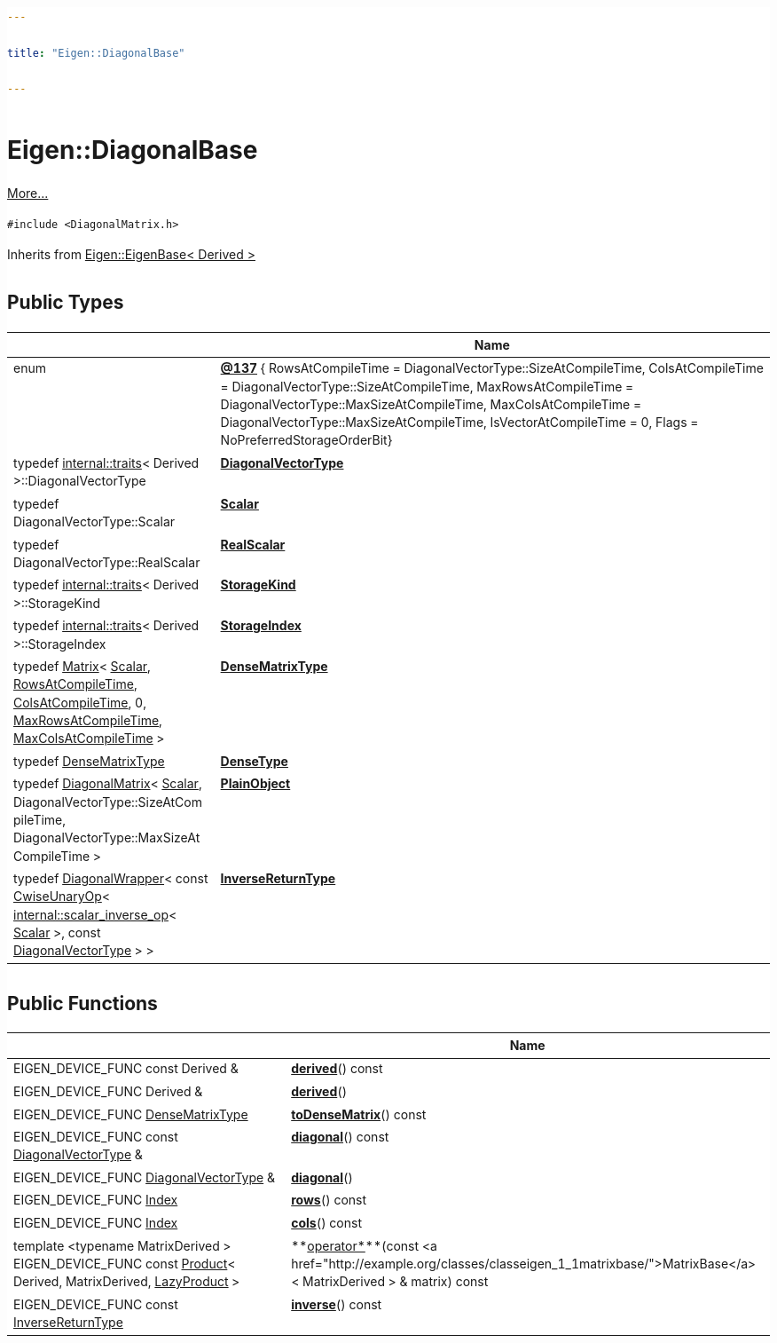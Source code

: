 ```yaml
---

title: "Eigen::DiagonalBase"

---
```


# Eigen::DiagonalBase



 [More...](#detailed-description)


`#include <DiagonalMatrix.h>`

Inherits from [Eigen::EigenBase< Derived >](http://example.org/classes/structeigen_1_1eigenbase/)

## Public Types

|                | Name           |
| -------------- | -------------- |
| enum| **[@137](http://example.org/classes/classeigen_1_1diagonalbase/#enum-@137)** { RowsAtCompileTime = DiagonalVectorType::SizeAtCompileTime, ColsAtCompileTime = DiagonalVectorType::SizeAtCompileTime, MaxRowsAtCompileTime = DiagonalVectorType::MaxSizeAtCompileTime, MaxColsAtCompileTime = DiagonalVectorType::MaxSizeAtCompileTime, IsVectorAtCompileTime = 0, Flags = NoPreferredStorageOrderBit} |
| typedef <a href="http://example.org/classes/structeigen_1_1internal_1_1traits/">internal::traits</a>< Derived >::DiagonalVectorType | **[DiagonalVectorType](http://example.org/classes/classeigen_1_1diagonalbase/#typedef-diagonalvectortype)**  |
| typedef DiagonalVectorType::Scalar | **[Scalar](http://example.org/classes/classeigen_1_1diagonalbase/#typedef-scalar)**  |
| typedef DiagonalVectorType::RealScalar | **[RealScalar](http://example.org/classes/classeigen_1_1diagonalbase/#typedef-realscalar)**  |
| typedef <a href="http://example.org/classes/structeigen_1_1internal_1_1traits/">internal::traits</a>< Derived >::StorageKind | **[StorageKind](http://example.org/classes/classeigen_1_1diagonalbase/#typedef-storagekind)**  |
| typedef <a href="http://example.org/classes/structeigen_1_1internal_1_1traits/">internal::traits</a>< Derived >::StorageIndex | **[StorageIndex](http://example.org/classes/classeigen_1_1diagonalbase/#typedef-storageindex)**  |
| typedef <a href="http://example.org/classes/classeigen_1_1matrix/">Matrix</a>< <a href="http://example.org/classes/classeigen_1_1diagonalbase/#typedef-scalar">Scalar</a>, <a href="http://example.org/classes/classeigen_1_1diagonalbase/#enumvalue-rowsatcompiletime">RowsAtCompileTime</a>, <a href="http://example.org/classes/classeigen_1_1diagonalbase/#enumvalue-colsatcompiletime">ColsAtCompileTime</a>, 0, <a href="http://example.org/classes/classeigen_1_1diagonalbase/#enumvalue-maxrowsatcompiletime">MaxRowsAtCompileTime</a>, <a href="http://example.org/classes/classeigen_1_1diagonalbase/#enumvalue-maxcolsatcompiletime">MaxColsAtCompileTime</a> > | **[DenseMatrixType](http://example.org/classes/classeigen_1_1diagonalbase/#typedef-densematrixtype)**  |
| typedef <a href="http://example.org/classes/classeigen_1_1diagonalbase/#typedef-densematrixtype">DenseMatrixType</a> | **[DenseType](http://example.org/classes/classeigen_1_1diagonalbase/#typedef-densetype)**  |
| typedef <a href="http://example.org/classes/classeigen_1_1diagonalmatrix/">DiagonalMatrix</a>< <a href="http://example.org/classes/classeigen_1_1diagonalbase/#typedef-scalar">Scalar</a>, DiagonalVectorType::SizeAtCompileTime, DiagonalVectorType::MaxSizeAtCompileTime > | **[PlainObject](http://example.org/classes/classeigen_1_1diagonalbase/#typedef-plainobject)**  |
| typedef <a href="http://example.org/classes/classeigen_1_1diagonalwrapper/">DiagonalWrapper</a>< const <a href="http://example.org/classes/classeigen_1_1cwiseunaryop/">CwiseUnaryOp</a>< <a href="http://example.org/classes/structeigen_1_1internal_1_1scalar__inverse__op/">internal::scalar_inverse_op</a>< <a href="http://example.org/classes/classeigen_1_1diagonalbase/#typedef-scalar">Scalar</a> >, const <a href="http://example.org/classes/classeigen_1_1diagonalbase/#typedef-diagonalvectortype">DiagonalVectorType</a> > > | **[InverseReturnType](http://example.org/classes/classeigen_1_1diagonalbase/#typedef-inversereturntype)**  |

## Public Functions

|                | Name           |
| -------------- | -------------- |
| EIGEN_DEVICE_FUNC const Derived & | **[derived](http://example.org/classes/classeigen_1_1diagonalbase/#function-derived)**() const |
| EIGEN_DEVICE_FUNC Derived & | **[derived](http://example.org/classes/classeigen_1_1diagonalbase/#function-derived)**() |
| EIGEN_DEVICE_FUNC <a href="http://example.org/classes/classeigen_1_1diagonalbase/#typedef-densematrixtype">DenseMatrixType</a> | **[toDenseMatrix](http://example.org/classes/classeigen_1_1diagonalbase/#function-todensematrix)**() const |
| EIGEN_DEVICE_FUNC const <a href="http://example.org/classes/classeigen_1_1diagonalbase/#typedef-diagonalvectortype">DiagonalVectorType</a> & | **[diagonal](http://example.org/classes/classeigen_1_1diagonalbase/#function-diagonal)**() const |
| EIGEN_DEVICE_FUNC <a href="http://example.org/classes/classeigen_1_1diagonalbase/#typedef-diagonalvectortype">DiagonalVectorType</a> & | **[diagonal](http://example.org/classes/classeigen_1_1diagonalbase/#function-diagonal)**() |
| EIGEN_DEVICE_FUNC <a href="http://example.org/classes/structeigen_1_1eigenbase/#typedef-index">Index</a> | **[rows](http://example.org/classes/classeigen_1_1diagonalbase/#function-rows)**() const |
| EIGEN_DEVICE_FUNC <a href="http://example.org/classes/structeigen_1_1eigenbase/#typedef-index">Index</a> | **[cols](http://example.org/classes/classeigen_1_1diagonalbase/#function-cols)**() const |
| template <typename MatrixDerived \> <br>EIGEN_DEVICE_FUNC const <a href="http://example.org/classes/classeigen_1_1product/">Product</a>< Derived, MatrixDerived, <a href="http://example.org/namespaces/namespaceeigen/#enumvalue-lazyproduct">LazyProduct</a> > | **[operator*](http://example.org/classes/classeigen_1_1diagonalbase/#function-operator*)**(const <a href="http://example.org/classes/classeigen_1_1matrixbase/">MatrixBase</a>< MatrixDerived > & matrix) const |
| EIGEN_DEVICE_FUNC const <a href="http://example.org/classes/classeigen_1_1diagonalbase/#typedef-inversereturntype">InverseReturnType</a> | **[inverse](http://example.org/classes/classeigen_1_1diagonalbase/#function-inverse)**() const |